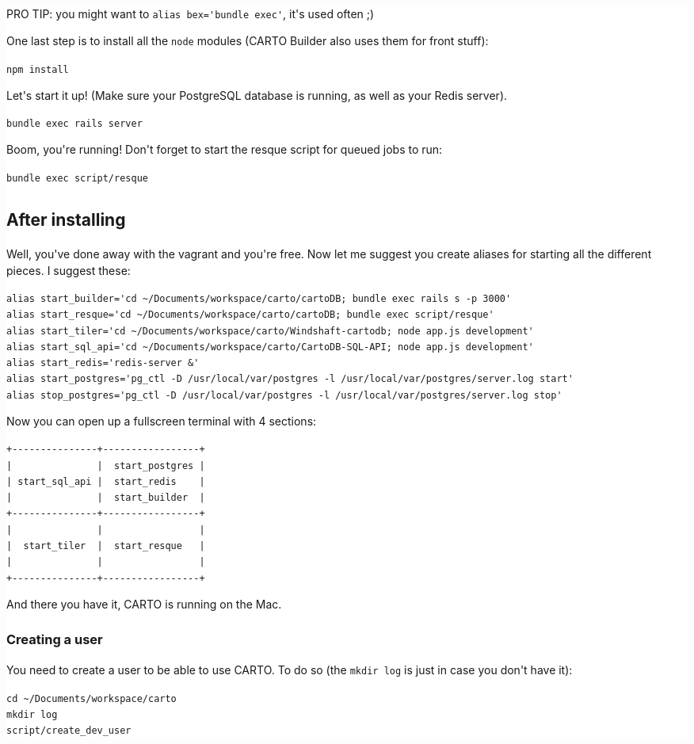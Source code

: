 PRO TIP: you might want to `alias bex='bundle exec'`, it's used often ;)

One last step is to install all the `node` modules (CARTO Builder also uses them for front stuff):

```
npm install
```

Let's start it up! (Make sure your PostgreSQL database is running, as well as your Redis server).

```
bundle exec rails server
```

Boom, you're running! Don't forget to start the resque script for queued jobs to run:

```
bundle exec script/resque
```

## After installing

Well, you've done away with the vagrant and you're free. Now let me suggest you create aliases for starting all the different pieces. I suggest these:

```
alias start_builder='cd ~/Documents/workspace/carto/cartoDB; bundle exec rails s -p 3000'
alias start_resque='cd ~/Documents/workspace/carto/cartoDB; bundle exec script/resque'
alias start_tiler='cd ~/Documents/workspace/carto/Windshaft-cartodb; node app.js development'
alias start_sql_api='cd ~/Documents/workspace/carto/CartoDB-SQL-API; node app.js development'
alias start_redis='redis-server &'
alias start_postgres='pg_ctl -D /usr/local/var/postgres -l /usr/local/var/postgres/server.log start'
alias stop_postgres='pg_ctl -D /usr/local/var/postgres -l /usr/local/var/postgres/server.log stop'
```

Now you can open up a fullscreen terminal with 4 sections:

```
+---------------+-----------------+
|               |  start_postgres |
| start_sql_api |  start_redis    |
|               |  start_builder  |
+---------------+-----------------+
|               |                 |
|  start_tiler  |  start_resque   |
|               |                 |
+---------------+-----------------+
```

And there you have it, CARTO is running on the Mac.

### Creating a user

You need to create a user to be able to use CARTO. To do so (the `mkdir log` is just in case you don't have it):

```
cd ~/Documents/workspace/carto
mkdir log
script/create_dev_user
```
